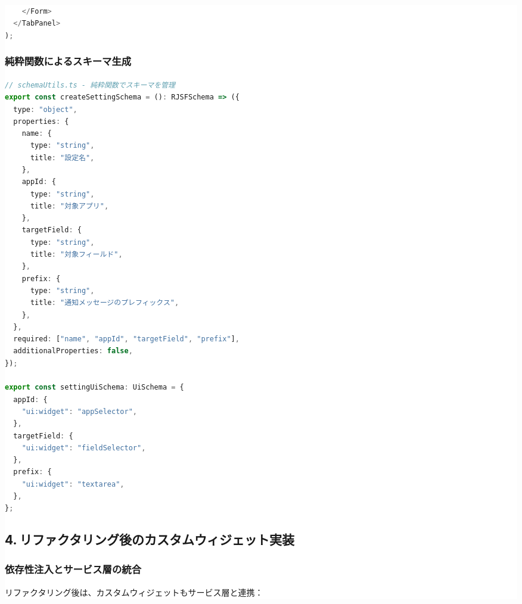 ```typescript
    </Form>
  </TabPanel>
);
```

### 純粋関数によるスキーマ生成

```typescript
// schemaUtils.ts - 純粋関数でスキーマを管理
export const createSettingSchema = (): RJSFSchema => ({
  type: "object",
  properties: {
    name: {
      type: "string",
      title: "設定名",
    },
    appId: {
      type: "string",
      title: "対象アプリ",
    },
    targetField: {
      type: "string",
      title: "対象フィールド",
    },
    prefix: {
      type: "string",
      title: "通知メッセージのプレフィックス",
    },
  },
  required: ["name", "appId", "targetField", "prefix"],
  additionalProperties: false,
});

export const settingUiSchema: UiSchema = {
  appId: {
    "ui:widget": "appSelector",
  },
  targetField: {
    "ui:widget": "fieldSelector",
  },
  prefix: {
    "ui:widget": "textarea",
  },
};
```

## 4. リファクタリング後のカスタムウィジェット実装

### 依存性注入とサービス層の統合
リファクタリング後は、カスタムウィジェットもサービス層と連携：
